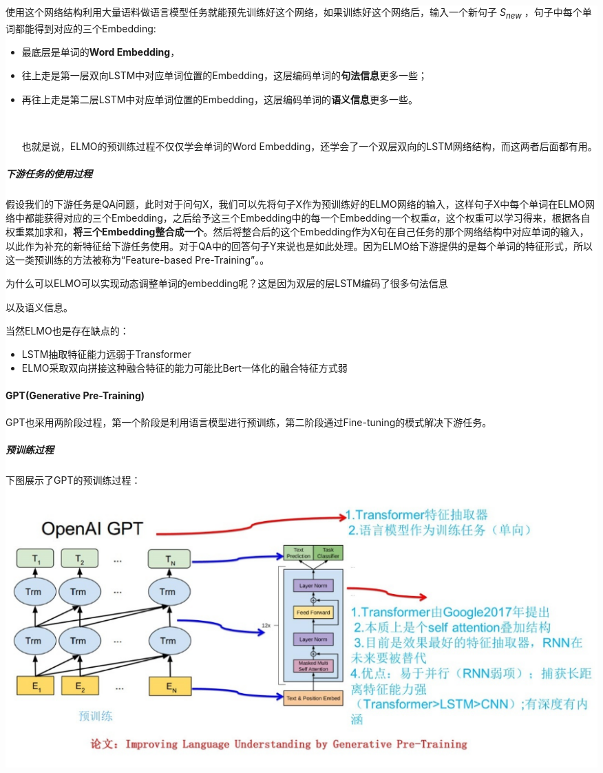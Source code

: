 使用这个网络结构利用大量语料做语言模型任务就能预先训练好这个网络，如果训练好这个网络后，输入一个新句子 $S_{new}$ ，句子中每个单词都能得到对应的三个Embedding:

* 最底层是单词的**Word Embedding**，

* 往上走是第一层双向LSTM中对应单词位置的Embedding，这层编码单词的**句法信息**更多一些；

* 再往上走是第二层LSTM中对应单词位置的Embedding，这层编码单词的**语义信息**更多一些。

  ​

  也就是说，ELMO的预训练过程不仅仅学会单词的Word Embedding，还学会了一个双层双向的LSTM网络结构，而这两者后面都有用。



##### 下游任务的使用过程

假设我们的下游任务是QA问题，此时对于问句X，我们可以先将句子X作为预训练好的ELMO网络的输入，这样句子X中每个单词在ELMO网络中都能获得对应的三个Embedding，之后给予这三个Embedding中的每一个Embedding一个权重$\alpha$，这个权重可以学习得来，根据各自权重累加求和，**将三个Embedding整合成一个**。然后将整合后的这个Embedding作为X句在自己任务的那个网络结构中对应单词的输入，以此作为补充的新特征给下游任务使用。对于QA中的回答句子Y来说也是如此处理。因为ELMO给下游提供的是每个单词的特征形式，所以这一类预训练的方法被称为“Feature-based Pre-Training”。。

为什么可以ELMO可以实现动态调整单词的embedding呢？这是因为双层的层LSTM编码了很多句法信息

以及语义信息。



当然ELMO也是存在缺点的：

* LSTM抽取特征能力远弱于Transformer
* ELMO采取双向拼接这种融合特征的能力可能比Bert一体化的融合特征方式弱



#### GPT(Generative Pre-Training)

GPT也采用两阶段过程，第一个阶段是利用语言模型进行预训练，第二阶段通过Fine-tuning的模式解决下游任务。



##### 预训练过程

下图展示了GPT的预训练过程：

![](/img/blog_imgs/gpt_model.png)
